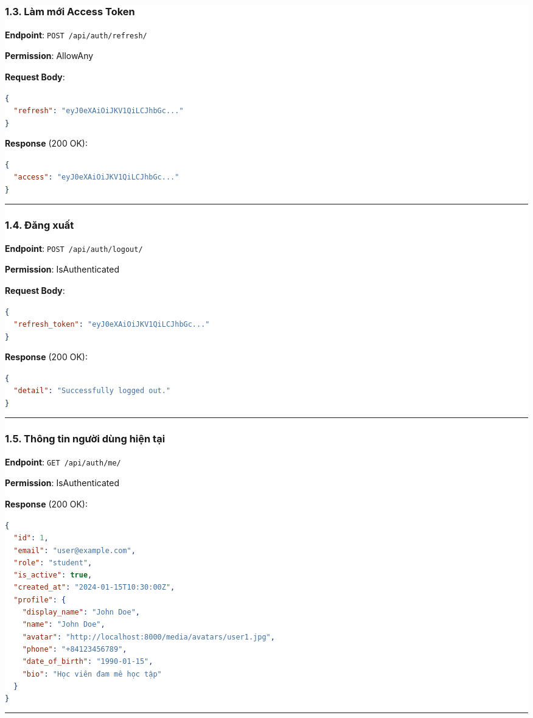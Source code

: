 
### 1.3. Làm mới Access Token

**Endpoint**: `POST /api/auth/refresh/`

**Permission**: AllowAny

**Request Body**:
```json
{
  "refresh": "eyJ0eXAiOiJKV1QiLCJhbGc..."
}
```

**Response** (200 OK):
```json
{
  "access": "eyJ0eXAiOiJKV1QiLCJhbGc..."
}
```

---

### 1.4. Đăng xuất

**Endpoint**: `POST /api/auth/logout/`

**Permission**: IsAuthenticated

**Request Body**:
```json
{
  "refresh_token": "eyJ0eXAiOiJKV1QiLCJhbGc..."
}
```

**Response** (200 OK):
```json
{
  "detail": "Successfully logged out."
}
```

---

### 1.5. Thông tin người dùng hiện tại

**Endpoint**: `GET /api/auth/me/`

**Permission**: IsAuthenticated

**Response** (200 OK):
```json
{
  "id": 1,
  "email": "user@example.com",
  "role": "student",
  "is_active": true,
  "created_at": "2024-01-15T10:30:00Z",
  "profile": {
    "display_name": "John Doe",
    "name": "John Doe",
    "avatar": "http://localhost:8000/media/avatars/user1.jpg",
    "phone": "+84123456789",
    "date_of_birth": "1990-01-15",
    "bio": "Học viên đam mê học tập"
  }
}
```

---